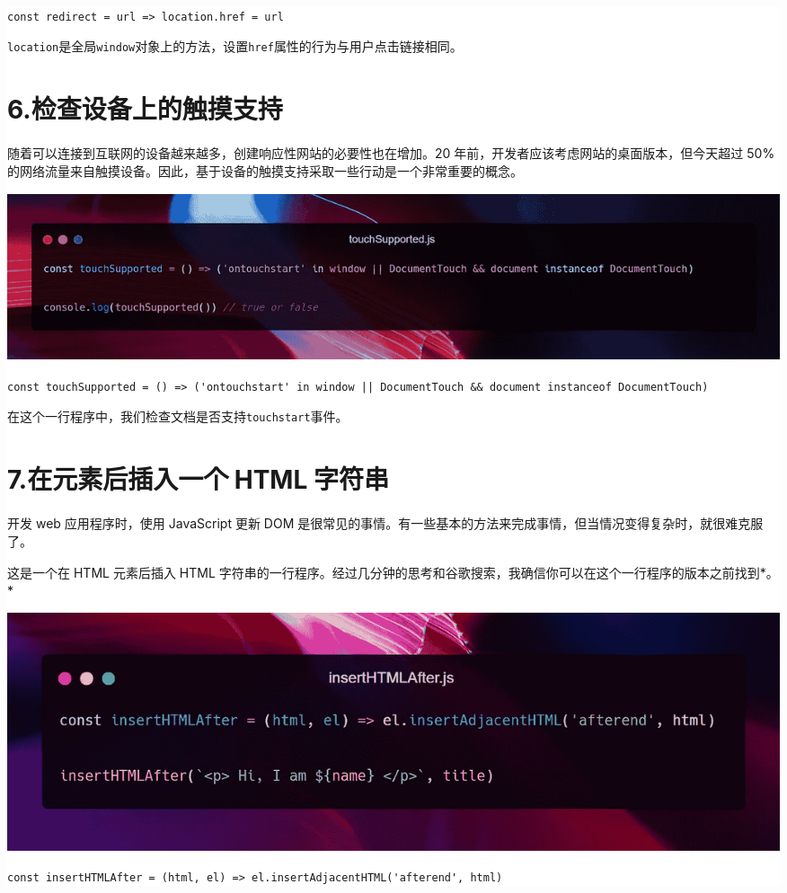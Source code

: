 ```
const redirect = url => location.href = url
```

`location`是全局`window`对象上的方法，设置`href`属性的行为与用户点击链接相同。

# 6.检查设备上的触摸支持

随着可以连接到互联网的设备越来越多，创建响应性网站的必要性也在增加。20 年前，开发者应该考虑网站的桌面版本，但今天超过 50%的网络流量来自触摸设备。因此，基于设备的触摸支持采取一些行动是一个非常重要的概念。

![](img/9ace6cef14b3af82c10d5cf785a7e23e.png)

```
const touchSupported = () => ('ontouchstart' in window || DocumentTouch && document instanceof DocumentTouch)
```

在这个一行程序中，我们检查文档是否支持`touchstart`事件。

# 7.在元素后插入一个 HTML 字符串

开发 web 应用程序时，使用 JavaScript 更新 DOM 是很常见的事情。有一些基本的方法来完成事情，但当情况变得复杂时，就很难克服了。

这是一个在 HTML 元素后插入 HTML 字符串的一行程序。经过几分钟的思考和谷歌搜索，我确信你可以在这个一行程序的版本之前找到*。*

![](img/d7d891ee14efa3f7ba86a5252619bfe4.png)

```
const insertHTMLAfter = (html, el) => el.insertAdjacentHTML('afterend', html)
```
